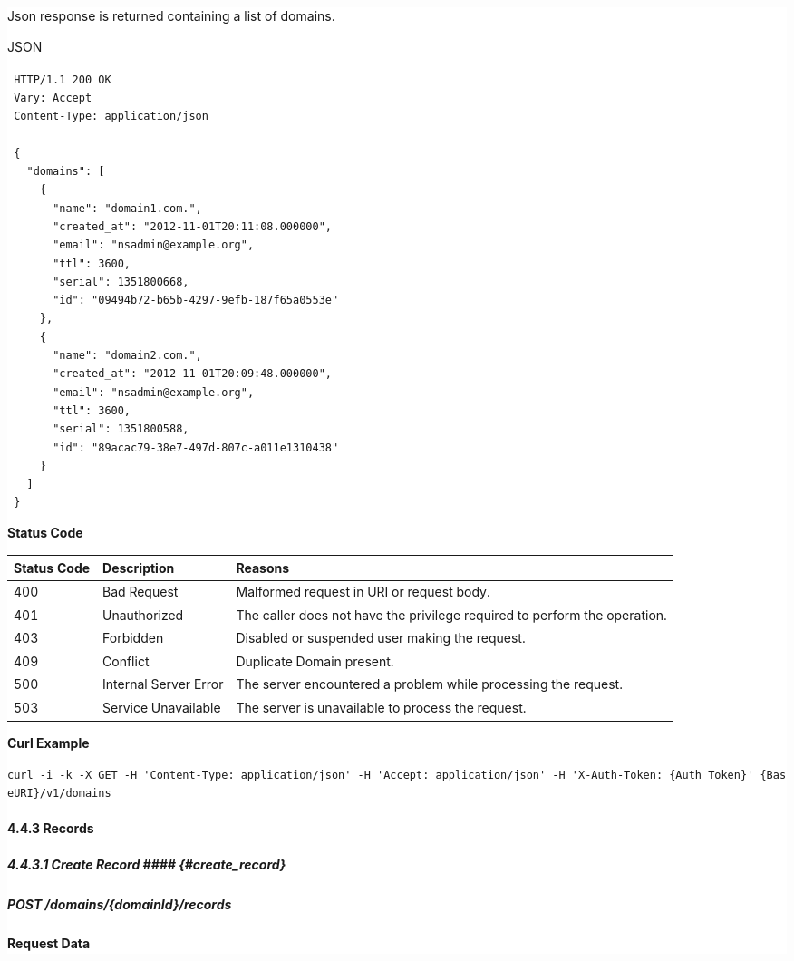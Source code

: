 Json response is returned containing a list of domains.

JSON

     HTTP/1.1 200 OK
     Vary: Accept
     Content-Type: application/json
     
     {
       "domains": [
         {
           "name": "domain1.com.",
           "created_at": "2012-11-01T20:11:08.000000",
           "email": "nsadmin@example.org",
           "ttl": 3600,
           "serial": 1351800668,
           "id": "09494b72-b65b-4297-9efb-187f65a0553e"
         },
         {
           "name": "domain2.com.",
           "created_at": "2012-11-01T20:09:48.000000",
           "email": "nsadmin@example.org",
           "ttl": 3600,
           "serial": 1351800588,
           "id": "89acac79-38e7-497d-807c-a011e1310438"
         }
       ]
     }

**Status Code**

| Status Code | Description | Reasons |
| :-----------| :-----------| :-------|
| 400 | Bad Request | Malformed request in URI or request body. |
| 401 | Unauthorized | The caller does not have the privilege required to perform the operation. |
| 403 | Forbidden | Disabled or suspended user making the request. |
| 409 | Conflict | Duplicate Domain present. |
| 500 | Internal Server Error | The server encountered a problem while processing the request. |
| 503 | Service Unavailable | The server is unavailable to process the request.   |

**Curl Example**

    curl -i -k -X GET -H 'Content-Type: application/json' -H 'Accept: application/json' -H 'X-Auth-Token: {Auth_Token}' {BaseURI}/v1/domains

#### 4.4.3 Records
##### 4.4.3.1 Create Record #### {#create_record}
##### POST /domains/{domainId}/records

**Request Data**
